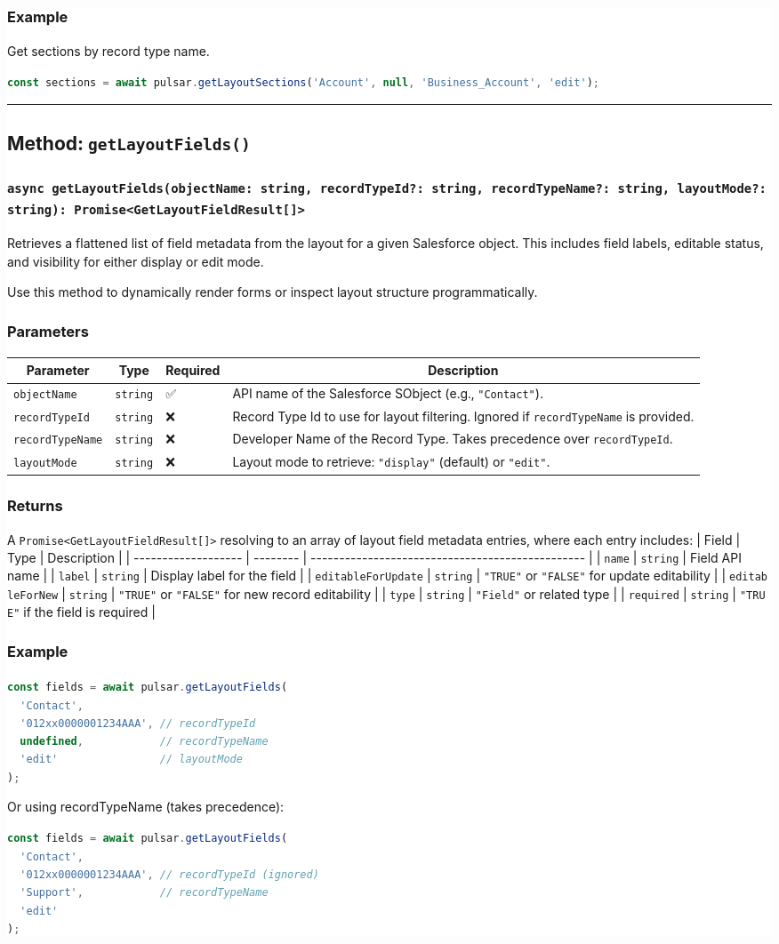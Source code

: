 ### Example
Get sections by record type name.
``` js
const sections = await pulsar.getLayoutSections('Account', null, 'Business_Account', 'edit');
```
---

## Method: `getLayoutFields()`

### `async getLayoutFields(objectName: string, recordTypeId?: string, recordTypeName?: string, layoutMode?: string): Promise<GetLayoutFieldResult[]>`
Retrieves a flattened list of field metadata from the layout for a given Salesforce object. This includes field labels, editable status, and visibility for either display or edit mode.

Use this method to dynamically render forms or inspect layout structure programmatically.

### Parameters
| Parameter        | Type     | Required | Description                                                                          |
| ---------------- | -------- | -------- | ------------------------------------------------------------------------------------ |
| `objectName`     | `string` | ✅        | API name of the Salesforce SObject (e.g., `"Contact"`).                              |
| `recordTypeId`   | `string` | ❌        | Record Type Id to use for layout filtering. Ignored if `recordTypeName` is provided. |
| `recordTypeName` | `string` | ❌        | Developer Name of the Record Type. Takes precedence over `recordTypeId`.             |
| `layoutMode`     | `string` | ❌        | Layout mode to retrieve: `"display"` (default) or `"edit"`.                          |

### Returns
A `Promise<GetLayoutFieldResult[]>` resolving to an array of layout field metadata entries, where each entry includes:
| Field               | Type     | Description                                      |
| ------------------- | -------- | ------------------------------------------------ |
| `name`              | `string` | Field API name                                   |
| `label`             | `string` | Display label for the field                      |
| `editableForUpdate` | `string` | `"TRUE"` or `"FALSE"` for update editability     |
| `editableForNew`    | `string` | `"TRUE"` or `"FALSE"` for new record editability |
| `type`              | `string` | `"Field"` or related type                        |
| `required`          | `string` | `"TRUE"` if the field is required                |


### Example
``` js
const fields = await pulsar.getLayoutFields(
  'Contact',
  '012xx0000001234AAA', // recordTypeId
  undefined,            // recordTypeName
  'edit'                // layoutMode
);
```
Or using recordTypeName (takes precedence):
``` js
const fields = await pulsar.getLayoutFields(
  'Contact',
  '012xx0000001234AAA', // recordTypeId (ignored)
  'Support',            // recordTypeName
  'edit'
);
```